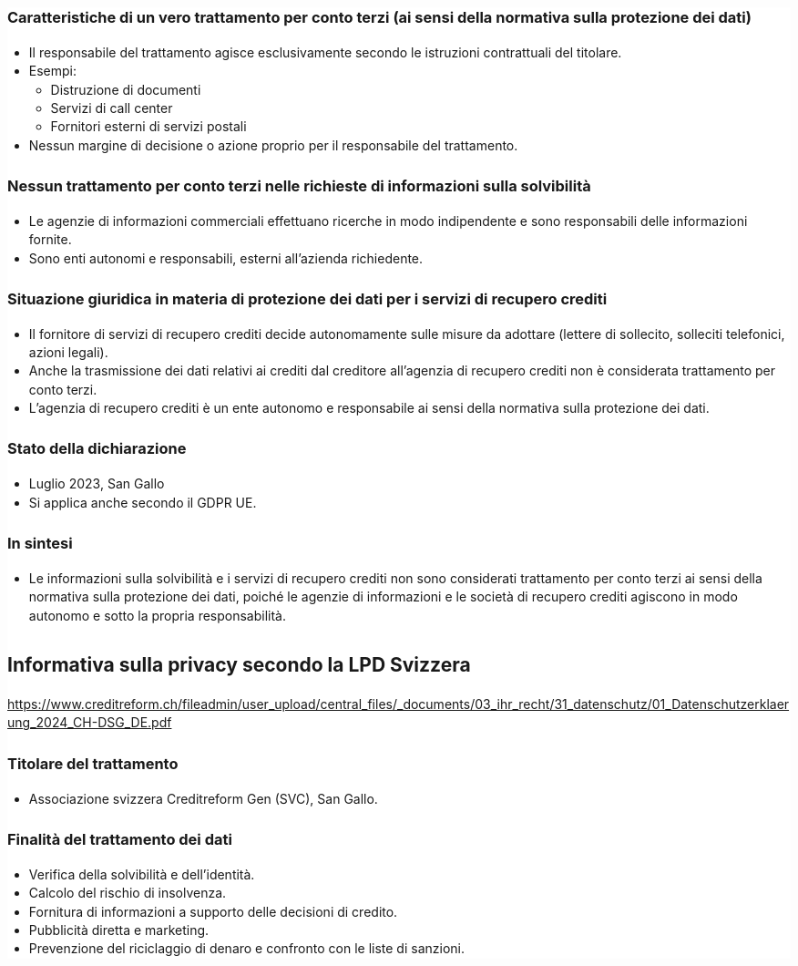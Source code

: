 ### Caratteristiche di un vero trattamento per conto terzi (ai sensi della normativa sulla protezione dei dati)
- Il responsabile del trattamento agisce esclusivamente secondo le istruzioni contrattuali del titolare.
- Esempi:
  - Distruzione di documenti
  - Servizi di call center
  - Fornitori esterni di servizi postali
- Nessun margine di decisione o azione proprio per il responsabile del trattamento.

### Nessun trattamento per conto terzi nelle richieste di informazioni sulla solvibilità
- Le agenzie di informazioni commerciali effettuano ricerche in modo indipendente e sono responsabili delle informazioni fornite.
- Sono enti autonomi e responsabili, esterni all’azienda richiedente.

### Situazione giuridica in materia di protezione dei dati per i servizi di recupero crediti
- Il fornitore di servizi di recupero crediti decide autonomamente sulle misure da adottare (lettere di sollecito, solleciti telefonici, azioni legali).
- Anche la trasmissione dei dati relativi ai crediti dal creditore all’agenzia di recupero crediti non è considerata trattamento per conto terzi.
- L’agenzia di recupero crediti è un ente autonomo e responsabile ai sensi della normativa sulla protezione dei dati.

### Stato della dichiarazione
- Luglio 2023, San Gallo
- Si applica anche secondo il GDPR UE.

### In sintesi
- Le informazioni sulla solvibilità e i servizi di recupero crediti non sono considerati trattamento per conto terzi ai sensi della normativa sulla protezione dei dati, poiché le agenzie di informazioni e le società di recupero crediti agiscono in modo autonomo e sotto la propria responsabilità.

## Informativa sulla privacy secondo la LPD Svizzera

https://www.creditreform.ch/fileadmin/user_upload/central_files/_documents/03_ihr_recht/31_datenschutz/01_Datenschutzerklaerung_2024_CH-DSG_DE.pdf

### Titolare del trattamento
- Associazione svizzera Creditreform Gen (SVC), San Gallo.

### Finalità del trattamento dei dati
- Verifica della solvibilità e dell’identità.
- Calcolo del rischio di insolvenza.
- Fornitura di informazioni a supporto delle decisioni di credito.
- Pubblicità diretta e marketing.
- Prevenzione del riciclaggio di denaro e confronto con le liste di sanzioni.
